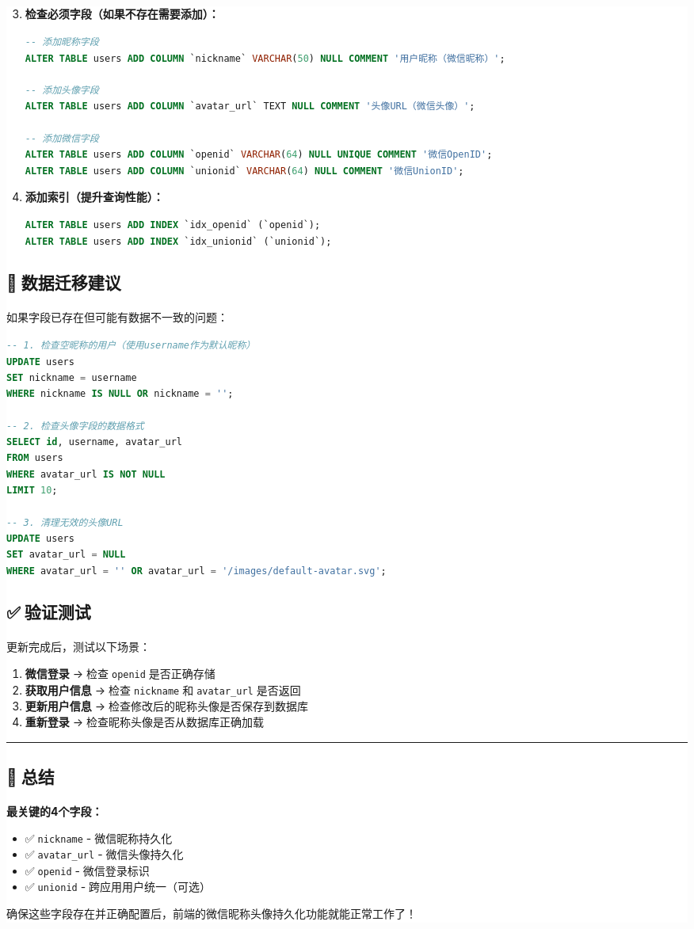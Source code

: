 3. **检查必须字段（如果不存在需要添加）：**
   ```sql
   -- 添加昵称字段
   ALTER TABLE users ADD COLUMN `nickname` VARCHAR(50) NULL COMMENT '用户昵称（微信昵称）';
   
   -- 添加头像字段  
   ALTER TABLE users ADD COLUMN `avatar_url` TEXT NULL COMMENT '头像URL（微信头像）';
   
   -- 添加微信字段
   ALTER TABLE users ADD COLUMN `openid` VARCHAR(64) NULL UNIQUE COMMENT '微信OpenID';
   ALTER TABLE users ADD COLUMN `unionid` VARCHAR(64) NULL COMMENT '微信UnionID';
   ```

4. **添加索引（提升查询性能）：**
   ```sql
   ALTER TABLE users ADD INDEX `idx_openid` (`openid`);
   ALTER TABLE users ADD INDEX `idx_unionid` (`unionid`);
   ```

## 🔄 数据迁移建议

如果字段已存在但可能有数据不一致的问题：

```sql
-- 1. 检查空昵称的用户（使用username作为默认昵称）
UPDATE users 
SET nickname = username 
WHERE nickname IS NULL OR nickname = '';

-- 2. 检查头像字段的数据格式
SELECT id, username, avatar_url 
FROM users 
WHERE avatar_url IS NOT NULL 
LIMIT 10;

-- 3. 清理无效的头像URL
UPDATE users 
SET avatar_url = NULL 
WHERE avatar_url = '' OR avatar_url = '/images/default-avatar.svg';
```

## ✅ 验证测试

更新完成后，测试以下场景：

1. **微信登录** → 检查 `openid` 是否正确存储
2. **获取用户信息** → 检查 `nickname` 和 `avatar_url` 是否返回
3. **更新用户信息** → 检查修改后的昵称头像是否保存到数据库
4. **重新登录** → 检查昵称头像是否从数据库正确加载

---

## 🎯 总结

**最关键的4个字段：**
- ✅ `nickname` - 微信昵称持久化
- ✅ `avatar_url` - 微信头像持久化  
- ✅ `openid` - 微信登录标识
- ✅ `unionid` - 跨应用用户统一（可选）

确保这些字段存在并正确配置后，前端的微信昵称头像持久化功能就能正常工作了！
